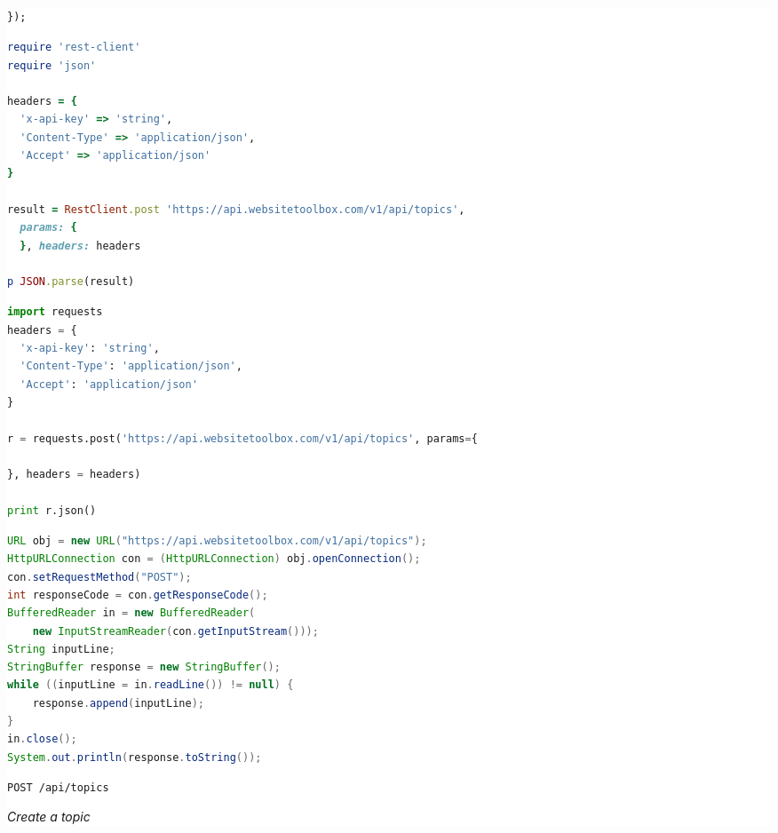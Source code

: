 ```javascript--nodejs
});
```

```ruby
require 'rest-client'
require 'json'

headers = {
  'x-api-key' => 'string',
  'Content-Type' => 'application/json',
  'Accept' => 'application/json'
}

result = RestClient.post 'https://api.websitetoolbox.com/v1/api/topics',
  params: {
  }, headers: headers

p JSON.parse(result)
```

```python
import requests
headers = {
  'x-api-key': 'string',
  'Content-Type': 'application/json',
  'Accept': 'application/json'
}

r = requests.post('https://api.websitetoolbox.com/v1/api/topics', params={

}, headers = headers)

print r.json()
```

```java
URL obj = new URL("https://api.websitetoolbox.com/v1/api/topics");
HttpURLConnection con = (HttpURLConnection) obj.openConnection();
con.setRequestMethod("POST");
int responseCode = con.getResponseCode();
BufferedReader in = new BufferedReader(
    new InputStreamReader(con.getInputStream()));
String inputLine;
StringBuffer response = new StringBuffer();
while ((inputLine = in.readLine()) != null) {
    response.append(inputLine);
}
in.close();
System.out.println(response.toString());
```

`POST /api/topics`

*Create a topic*
